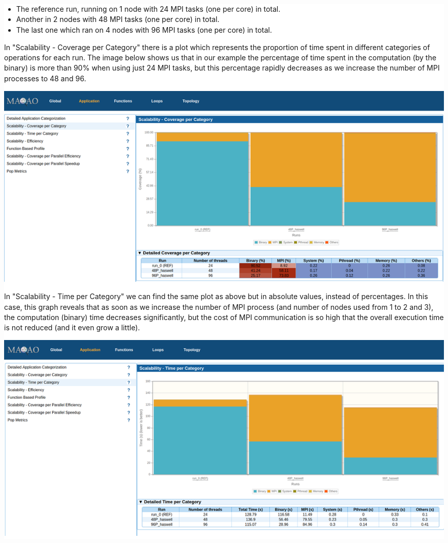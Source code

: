 - The reference run, running on 1 node with 24 MPI tasks (one per core) in total.
- Another in 2 nodes with 48 MPI tasks (one per core) in total.
- The last one which ran on 4 nodes with 96 MPI tasks (one per core) in total.

In "Scalability - Coverage per Category" there is a plot which represents the proportion of time spent in different categories of operations for each run. The image below shows us that in our example the percentage of time spent in the computation (by the binary) is more than 90% when using just 24 MPI tasks, but this percentage rapidly decreases as we increase the number of MPI processes to 48 and 96. 

![image-20200815170118243](media/image-20200815170118243.png)

In "Scalability - Time per Category" we can find the same plot as above but in absolute values, instead of percentages. In this case, this graph reveals that as soon as we increase the number of MPI process (and number of nodes used from 1 to 2 and 3), the computation (binary) time decreases significantly, but the cost of MPI communication is so high that the overall execution time is not reduced (and it even grow a little). 

![image-20200815170826187](media/image-20200815170826187.png)
